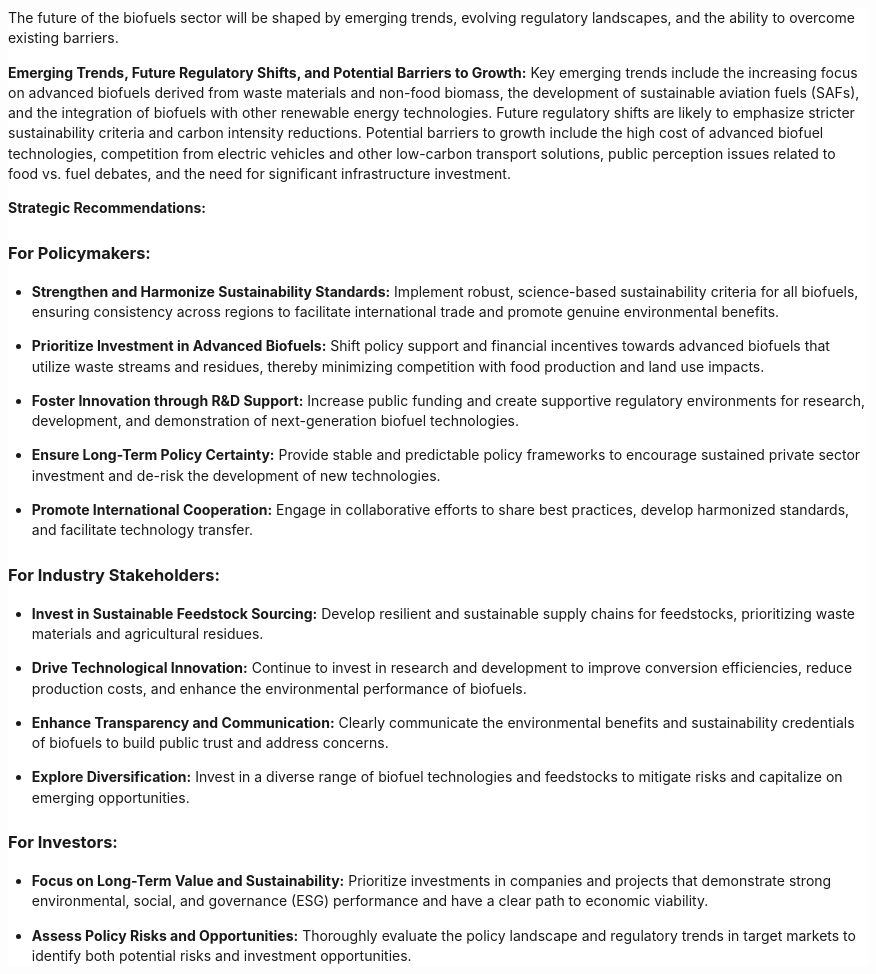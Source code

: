 The future of the biofuels sector will be shaped by emerging trends, evolving regulatory landscapes, and the ability to overcome existing barriers.

**Emerging Trends, Future Regulatory Shifts, and Potential Barriers to Growth:** Key emerging trends include the increasing focus on advanced biofuels derived from waste materials and non-food biomass, the development of sustainable aviation fuels (SAFs), and the integration of biofuels with other renewable energy technologies. Future regulatory shifts are likely to emphasize stricter sustainability criteria and carbon intensity reductions. Potential barriers to growth include the high cost of advanced biofuel technologies, competition from electric vehicles and other low-carbon transport solutions, public perception issues related to food vs. fuel debates, and the need for significant infrastructure investment.

**Strategic Recommendations:**

### For Policymakers:

- **Strengthen and Harmonize Sustainability Standards:** Implement robust, science-based sustainability criteria for all biofuels, ensuring consistency across regions to facilitate international trade and promote genuine environmental benefits.

- **Prioritize Investment in Advanced Biofuels:** Shift policy support and financial incentives towards advanced biofuels that utilize waste streams and residues, thereby minimizing competition with food production and land use impacts.

- **Foster Innovation through R&D Support:** Increase public funding and create supportive regulatory environments for research, development, and demonstration of next-generation biofuel technologies.

- **Ensure Long-Term Policy Certainty:** Provide stable and predictable policy frameworks to encourage sustained private sector investment and de-risk the development of new technologies.

- **Promote International Cooperation:** Engage in collaborative efforts to share best practices, develop harmonized standards, and facilitate technology transfer.

### For Industry Stakeholders:

- **Invest in Sustainable Feedstock Sourcing:** Develop resilient and sustainable supply chains for feedstocks, prioritizing waste materials and agricultural residues.

- **Drive Technological Innovation:** Continue to invest in research and development to improve conversion efficiencies, reduce production costs, and enhance the environmental performance of biofuels.

- **Enhance Transparency and Communication:** Clearly communicate the environmental benefits and sustainability credentials of biofuels to build public trust and address concerns.

- **Explore Diversification:** Invest in a diverse range of biofuel technologies and feedstocks to mitigate risks and capitalize on emerging opportunities.

### For Investors:

- **Focus on Long-Term Value and Sustainability:** Prioritize investments in companies and projects that demonstrate strong environmental, social, and governance (ESG) performance and have a clear path to economic viability.

- **Assess Policy Risks and Opportunities:** Thoroughly evaluate the policy landscape and regulatory trends in target markets to identify both potential risks and investment opportunities.
